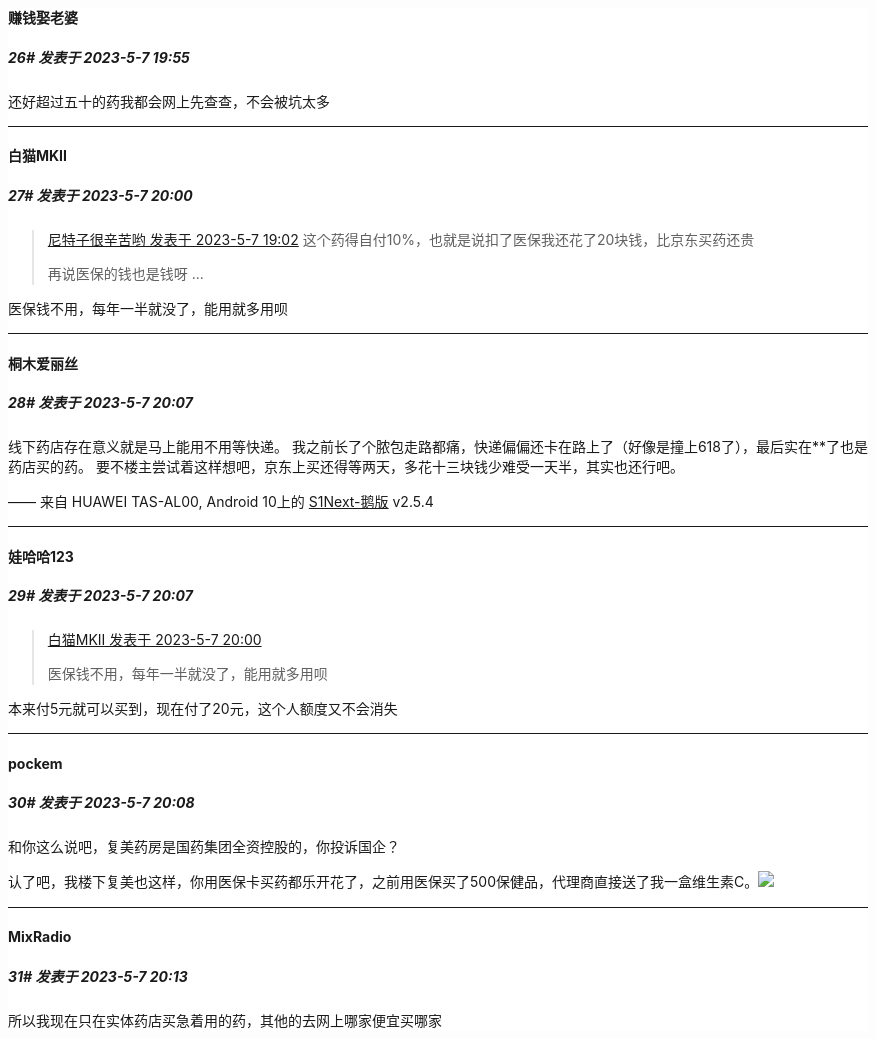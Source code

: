 ####  赚钱娶老婆  
##### 26#       发表于 2023-5-7 19:55

还好超过五十的药我都会网上先查查，不会被坑太多

*****

####  白猫MKII  
##### 27#       发表于 2023-5-7 20:00

<blockquote><a href="httphttps://bbs.saraba1st.com/2b/forum.php?mod=redirect&amp;goto=findpost&amp;pid=60762182&amp;ptid=2133492" target="_blank">尼特子很辛苦哟 发表于 2023-5-7 19:02</a>
这个药得自付10%，也就是说扣了医保我还花了20块钱，比京东买药还贵

再说医保的钱也是钱呀 ...</blockquote>
医保钱不用，每年一半就没了，能用就多用呗

*****

####  桐木爱丽丝  
##### 28#       发表于 2023-5-7 20:07

线下药店存在意义就是马上能用不用等快递。
我之前长了个脓包走路都痛，快递偏偏还卡在路上了（好像是撞上618了），最后实在**了也是药店买的药。
要不楼主尝试着这样想吧，京东上买还得等两天，多花十三块钱少难受一天半，其实也还行吧。

—— 来自 HUAWEI TAS-AL00, Android 10上的 [S1Next-鹅版](https://github.com/ykrank/S1-Next/releases) v2.5.4

*****

####  娃哈哈123  
##### 29#       发表于 2023-5-7 20:07

<blockquote><a href="httphttps://bbs.saraba1st.com/2b/forum.php?mod=redirect&amp;goto=findpost&amp;pid=60763047&amp;ptid=2133492" target="_blank">白猫MKII 发表于 2023-5-7 20:00</a>

医保钱不用，每年一半就没了，能用就多用呗</blockquote>
本来付5元就可以买到，现在付了20元，这个人额度又不会消失

*****

####  pockem  
##### 30#       发表于 2023-5-7 20:08

和你这么说吧，复美药房是国药集团全资控股的，你投诉国企？

认了吧，我楼下复美也这样，你用医保卡买药都乐开花了，之前用医保买了500保健品，代理商直接送了我一盒维生素C。<img src="https://static.saraba1st.com/image/smiley/face2017/067.png" referrerpolicy="no-referrer">


*****

####  MixRadio  
##### 31#       发表于 2023-5-7 20:13

所以我现在只在实体药店买急着用的药，其他的去网上哪家便宜买哪家
